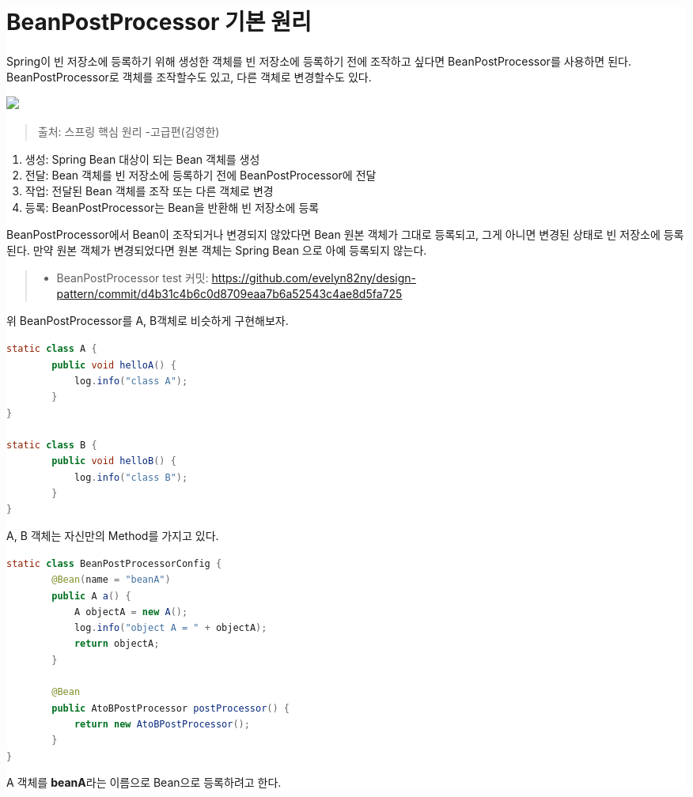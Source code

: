 # BeanPostProcessor 기본 원리

Spring이 빈 저장소에 등록하기 위해 생성한 객체를 빈 저장소에 등록하기 전에 조작하고 싶다면 BeanPostProcessor를 사용하면 된다.
BeanPostProcessor로 객체를 조작할수도 있고, 다른 객체로 변경할수도 있다.

![](https://velog.velcdn.com/images/evelyn82ny/post/57a9f052-c47d-4cbe-900d-da6c037e25a6/image.png)

> 출처: 스프링 핵심 원리 -고급편(김영한)

1. 생성: Spring Bean 대상이 되는 Bean 객체를 생성
2. 전달: Bean 객체를 빈 저장소에 등록하기 전에 BeanPostProcessor에 전달
3. 작업: 전달된 Bean 객체를 조작 또는 다른 객체로 변경
4. 등록: BeanPostProcessor는 Bean을 반환해 빈 저장소에 등록

BeanPostProcessor에서 Bean이 조작되거나 변경되지 않았다면 Bean 원본 객체가 그대로 등록되고, 그게 아니면 변경된 상태로 빈 저장소에 등록된다. 만약 원본 객체가 변경되었다면 원본 객체는 Spring Bean 으로 아예 등록되지 않는다.

> * BeanPostProcessor test 커밋: https://github.com/evelyn82ny/design-pattern/commit/d4b31c4b6c0d8709eaa7b6a52543c4ae8d5fa725

위 BeanPostProcessor를 A, B객체로 비슷하게 구현해보자.

```java
static class A {
        public void helloA() {
            log.info("class A");
        }
}

static class B {
        public void helloB() {
            log.info("class B");
        }
}
```
A, B 객체는 자신만의 Method를 가지고 있다.

```java
static class BeanPostProcessorConfig {
        @Bean(name = "beanA")
        public A a() {
            A objectA = new A();
            log.info("object A = " + objectA);
            return objectA;
        }

        @Bean
        public AtoBPostProcessor postProcessor() {
            return new AtoBPostProcessor();
        }
}
```
A 객체를 **beanA**라는 이름으로 Bean으로 등록하려고 한다.
